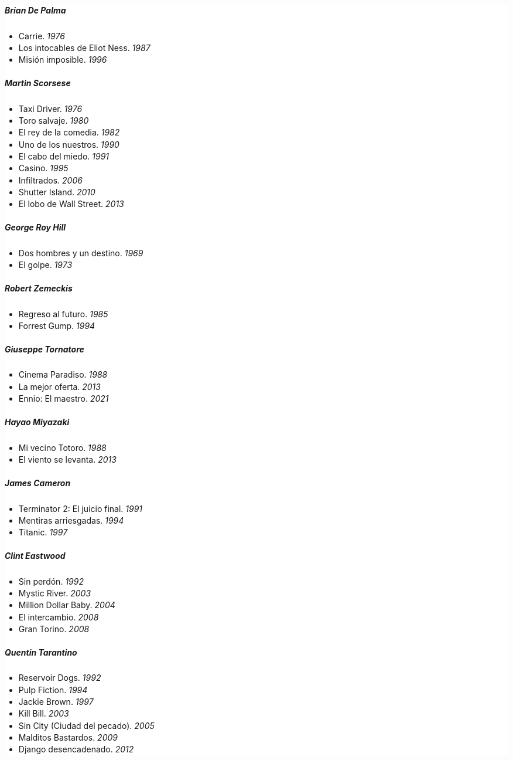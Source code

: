 ##### Brian De Palma
- Carrie. *1976*
- Los intocables de Eliot Ness. *1987*
- Misión imposible. *1996*

##### Martin Scorsese
- Taxi Driver. *1976*
- Toro salvaje. *1980*
- El rey de la comedia. *1982*
- Uno de los nuestros. *1990*
- El cabo del miedo. *1991*
- Casino. *1995*
- Infiltrados. *2006*
- Shutter Island. *2010*
- El lobo de Wall Street. *2013*

##### George Roy Hill
- Dos hombres y un destino. *1969*
- El golpe. *1973*

##### Robert Zemeckis
- Regreso al futuro. *1985*
- Forrest Gump. *1994*

##### Giuseppe Tornatore
- Cinema Paradiso. *1988*
- La mejor oferta. *2013*
- Ennio: El maestro. *2021*

##### Hayao Miyazaki
- Mi vecino Totoro. *1988*
- El viento se levanta. *2013*

##### James Cameron
- Terminator 2: El juicio final. *1991*
- Mentiras arriesgadas. *1994*
- Titanic. *1997*

##### Clint Eastwood
- Sin perdón. *1992*
- Mystic River. *2003*
- Million Dollar Baby. *2004*
- El intercambio. *2008*
- Gran Torino. *2008*

##### Quentin Tarantino
- Reservoir Dogs. *1992*
- Pulp Fiction. *1994*
- Jackie Brown. *1997*
- Kill Bill. *2003*
- Sin City (Ciudad del pecado). *2005*
- Malditos Bastardos. *2009*
- Django desencadenado. *2012*
